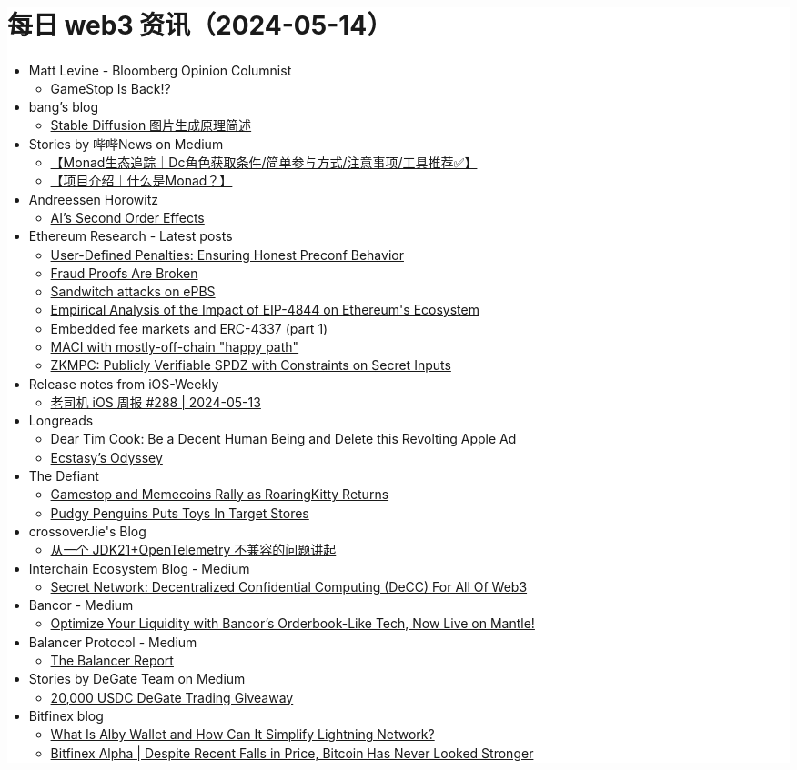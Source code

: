 # 每日 web3 资讯（2024-05-14）

- Matt Levine - Bloomberg Opinion Columnist
  - [GameStop Is Back!?](https://www.bloomberg.com/opinion/articles/2024-05-13/gamestop-is-back)
- bang’s blog
  - [Stable Diffusion 图片生成原理简述](http://blog.cnbang.net/tech/3766/)
- Stories by 哔哔News on Medium
  - [【Monad生态追踪｜Dc角色获取条件/简单参与方式/注意事项/工具推荐✅】](https://medium.com/@bitalkforu/monad%E7%94%9F%E6%80%81%E8%BF%BD%E8%B8%AA-dc%E8%A7%92%E8%89%B2%E8%8E%B7%E5%8F%96%E6%9D%A1%E4%BB%B6-%E7%AE%80%E5%8D%95%E5%8F%82%E4%B8%8E%E6%96%B9%E5%BC%8F-%E6%B3%A8%E6%84%8F%E4%BA%8B%E9%A1%B9-%E5%B7%A5%E5%85%B7%E6%8E%A8%E8%8D%90-75cb97ac40e0?source=rss-d81aafc2c47b------2)
  - [【项目介绍‍｜什么是Monad？】](https://medium.com/@bitalkforu/%E9%A1%B9%E7%9B%AE%E4%BB%8B%E7%BB%8D-%E4%BB%80%E4%B9%88%E6%98%AFmonad-4ef54d681bf2?source=rss-d81aafc2c47b------2)
- Andreessen Horowitz
  - [AI’s Second Order Effects](https://a16z.com/ai-second-order-effects/)
- Ethereum Research - Latest posts
  - [User-Defined Penalties: Ensuring Honest Preconf Behavior](https://ethresear.ch/t/user-defined-penalties-ensuring-honest-preconf-behavior/19545#post_1)
  - [Fraud Proofs Are Broken](https://ethresear.ch/t/fraud-proofs-are-broken/19234#post_15)
  - [Sandwitch attacks on ePBS](https://ethresear.ch/t/sandwitch-attacks-on-epbs/19538#post_1)
  - [Empirical Analysis of the Impact of EIP-4844 on Ethereum's Ecosystem](https://ethresear.ch/t/empirical-analysis-of-the-impact-of-eip-4844-on-ethereums-ecosystem/19486#post_2)
  - [Embedded fee markets and ERC-4337 (part 1)](https://ethresear.ch/t/embedded-fee-markets-and-erc-4337-part-1/19542#post_1)
  - [MACI with mostly-off-chain "happy path"](https://ethresear.ch/t/maci-with-mostly-off-chain-happy-path/19527#post_5)
  - [ZKMPC: Publicly Verifiable SPDZ with Constraints on Secret Inputs](https://ethresear.ch/t/zkmpc-publicly-verifiable-spdz-with-constraints-on-secret-inputs/18661#post_3)
- Release notes from iOS-Weekly
  - [老司机 iOS 周报 #288 | 2024-05-13](https://github.com/SwiftOldDriver/iOS-Weekly/releases/tag/%23288)
- Longreads
  - [Dear Tim Cook: Be a Decent Human Being and Delete this Revolting Apple Ad](https://longreads.com/2024/05/13/dear-tim-cook-be-a-decent-human-being-and-delete-this-revolting-apple-ad/)
  - [Ecstasy’s Odyssey](https://longreads.com/2024/05/13/ecstasys-odyssey/)
- The Defiant
  - [Gamestop and Memecoins Rally as RoaringKitty Returns](https://thedefiant.io/news/markets/gamestop-and-memecoins-rally-as-roaringkitty-returns)
  - [Pudgy Penguins Puts Toys In Target Stores](https://thedefiant.io/news/nfts-and-web3/pudgy-penguins-puts-toys-in-target-stores)
- crossoverJie's Blog
  - [从一个 JDK21+OpenTelemetry 不兼容的问题讲起](http://crossoverjie.top/2024/05/13/ob/jdk21+springboot+OTel+SPI/)
- Interchain Ecosystem Blog - Medium
  - [Secret Network: Decentralized Confidential Computing (DeCC) For All Of Web3](https://blog.cosmos.network/secret-network-decentralized-confidential-computing-decc-for-all-of-web3-b5674ecc587f?source=rss----6c5d35b77e13---4)
- Bancor - Medium
  - [Optimize Your Liquidity with Bancor’s Orderbook-Like Tech, Now Live on Mantle!](https://blog.bancor.network/optimize-your-liquidity-with-bancors-orderbook-like-tech-now-live-on-mantle-bc780a5a5134?source=rss----ea0872525293---4)
- Balancer Protocol - Medium
  - [The Balancer Report](https://medium.com/balancer-protocol/the-balancer-report-46a34a1810ce?source=rss----c0ac9f127fc5---4)
- Stories by DeGate Team on Medium
  - [20,000 USDC DeGate Trading Giveaway](https://medium.com/degate/20-000-usdc-degate-trading-giveaway-684c36504952?source=rss-a24c95fa993d------2)
- Bitfinex blog
  - [What Is Alby Wallet and How Can It Simplify Lightning Network?](https://blog.bitfinex.com/education/what-is-alby-wallet-and-how-can-it-simplify-lightning-network/)
  - [Bitfinex Alpha | Despite Recent Falls in Price, Bitcoin Has Never Looked Stronger](https://blog.bitfinex.com/bitfinex-alpha/bitfinex-alpha-despite-recent-falls-in-price-bitcoin-has-never-looked-stronger/)